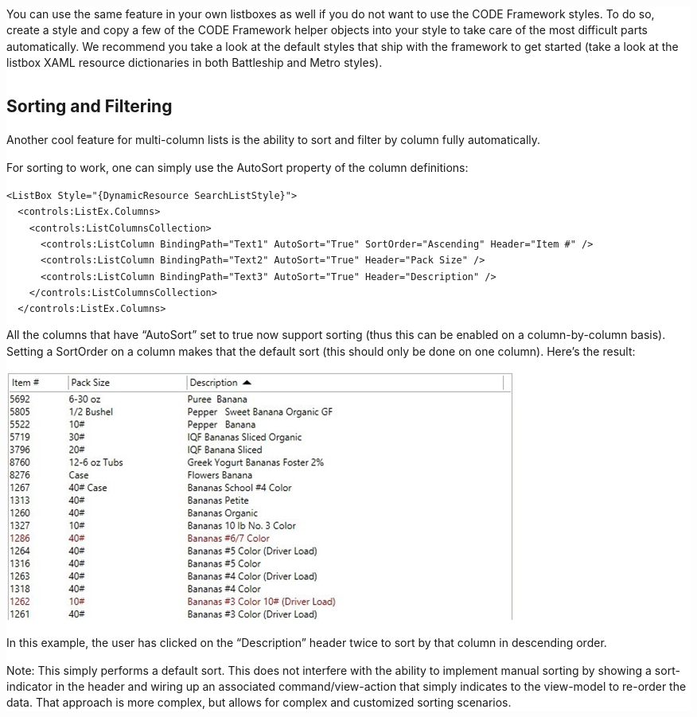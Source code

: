 You can use the same feature in your own listboxes as well if you do not want to use the CODE Framework styles. To do so, create a style and copy a few of the CODE Framework helper objects into your style to take care of the most difficult parts automatically. We recommend you take a look at the default styles that ship with the framework to get started (take a look at the listbox XAML resource dictionaries in both Battleship and Metro styles).

## Sorting and Filtering

Another cool feature for multi-column lists is the ability to sort and filter by column fully automatically.

For sorting to work, one can simply use the AutoSort property of the column definitions:

```
<ListBox Style="{DynamicResource SearchListStyle}">
  <controls:ListEx.Columns>
    <controls:ListColumnsCollection>
      <controls:ListColumn BindingPath="Text1" AutoSort="True" SortOrder="Ascending" Header="Item #" />
      <controls:ListColumn BindingPath="Text2" AutoSort="True" Header="Pack Size" />
      <controls:ListColumn BindingPath="Text3" AutoSort="True" Header="Description" />
    </controls:ListColumnsCollection>
  </controls:ListEx.Columns>
```

All the columns that have “AutoSort” set to true now support sorting (thus this can be enabled on a column-by-column basis). Setting a SortOrder on a column makes that the default sort (this should only be done on one column). Here’s the result:

![](Multi-Column%20Lists/Multi-Column%20Lists_image_2.png)

In this example, the user has clicked on the “Description” header twice to sort by that column in descending order.

Note: This simply performs a default sort. This does not interfere with the ability to implement manual sorting by showing a sort-indicator in the header and wiring up an associated command/view-action that simply indicates to the view-model to re-order the data. That approach is more complex, but allows for complex and customized sorting scenarios.

